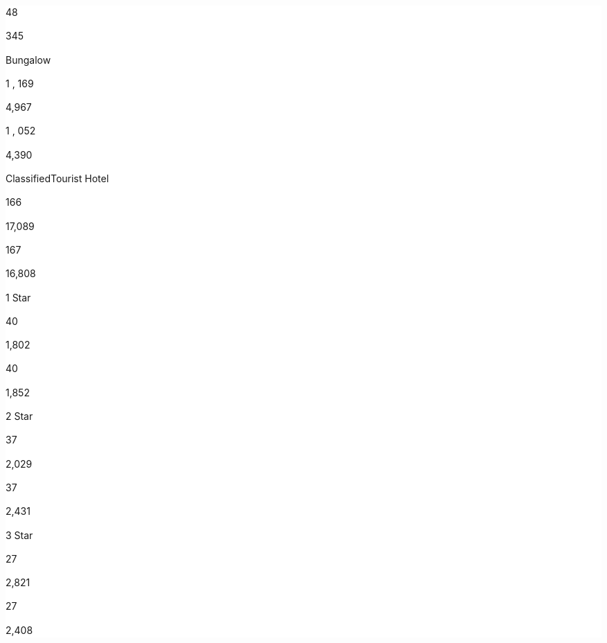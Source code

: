 48
 
345
 
Bungalow
 
1
,
169
 
4,967
 
1
,
052
 
4,390
 
 
 
 
 
 
 
 
 
 
 
ClassifiedTourist Hotel
 
166
 
17,089
 
167
 
16,808
 
1 Star
 
40
 
1,802
 
40
 
1,852
 
2 Star
 
37
 
2,029
 
37
 
2,431
 
3 Star
 
27
 
2,821
 
27
 
2,408
 